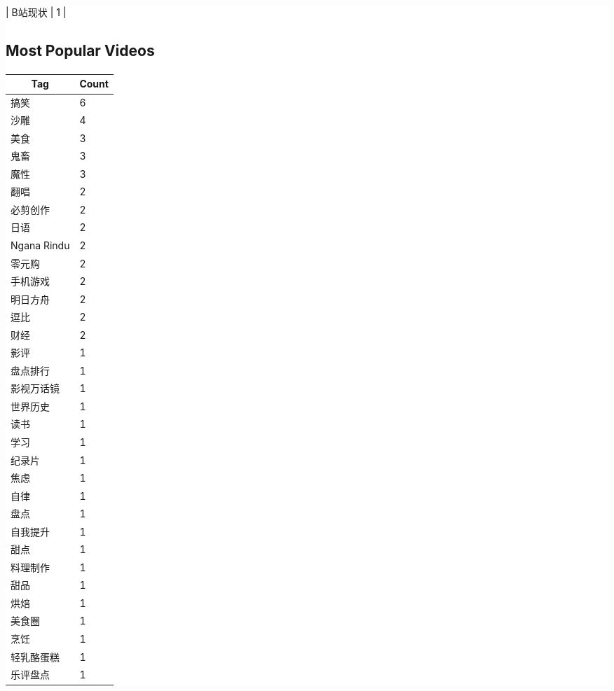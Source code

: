 | B站现状 | 1 |


## Most Popular Videos
| Tag | Count |
| --- | --- |
| 搞笑 | 6 |
| 沙雕 | 4 |
| 美食 | 3 |
| 鬼畜 | 3 |
| 魔性 | 3 |
| 翻唱 | 2 |
| 必剪创作 | 2 |
| 日语 | 2 |
| Ngana Rindu | 2 |
| 零元购 | 2 |
| 手机游戏 | 2 |
| 明日方舟 | 2 |
| 逗比 | 2 |
| 财经 | 2 |
| 影评 | 1 |
| 盘点排行 | 1 |
| 影视万话镜 | 1 |
| 世界历史 | 1 |
| 读书 | 1 |
| 学习 | 1 |
| 纪录片 | 1 |
| 焦虑 | 1 |
| 自律 | 1 |
| 盘点 | 1 |
| 自我提升 | 1 |
| 甜点 | 1 |
| 料理制作 | 1 |
| 甜品 | 1 |
| 烘焙 | 1 |
| 美食圈 | 1 |
| 烹饪 | 1 |
| 轻乳酪蛋糕 | 1 |
| 乐评盘点 | 1 |